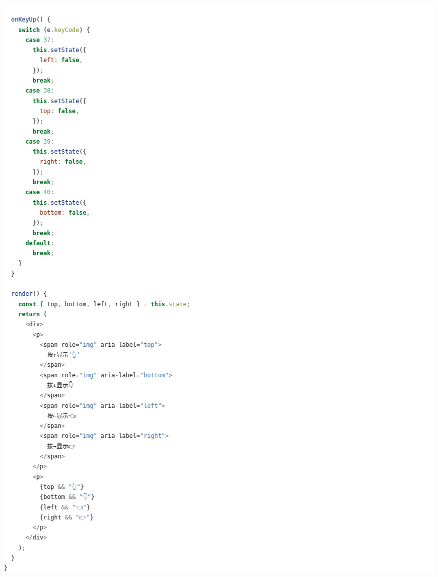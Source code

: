```js

  onKeyUp() {
    switch (e.keyCode) {
      case 37:
        this.setState({
          left: false,
        });
        break;
      case 38:
        this.setState({
          top: false,
        });
        break;
      case 39:
        this.setState({
          right: false,
        });
        break;
      case 40:
        this.setState({
          bottom: false,
        });
        break;
      default:
        break;
    }
  }

  render() {
    const { top, bottom, left, right } = this.state;
    return (
      <div>
        <p>
          <span role="img" aria-label="top">
            按↑显示'👆'
          </span>
          <span role="img" aria-label="bottom">
            按↓显示👇
          </span>
          <span role="img" aria-label="left">
            按←显示👈
          </span>
          <span role="img" aria-label="right">
            按→显示👉
          </span>
        </p>
        <p>
          {top && "👆"}
          {bottom && "👇"}
          {left && "👈"}
          {right && "👉"}
        </p>
      </div>
    );
  }
}
```

